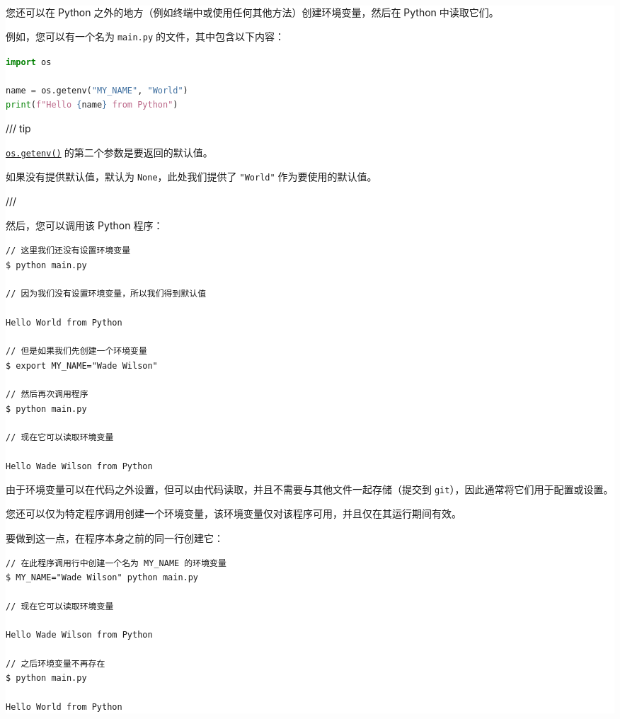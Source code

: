 您还可以在 Python 之外的地方（例如终端中或使用任何其他方法）创建环境变量，然后在 Python 中读取它们。

例如，您可以有一个名为 `main.py` 的文件，其中包含以下内容：

```Python hl_lines="3"
import os

name = os.getenv("MY_NAME", "World")
print(f"Hello {name} from Python")
```

/// tip

<a href="https://docs.python.org/3.8/library/os.html#os.getenv" class="external-link" target="_blank">`os.getenv()`</a> 的第二个参数是要返回的默认值。

如果没有提供默认值，默认为 `None`，此处我们提供了 `"World"` 作为要使用的默认值。

///

然后，您可以调用该 Python 程序：

<div class="termy">

```console
// 这里我们还没有设置环境变量
$ python main.py

// 因为我们没有设置环境变量，所以我们得到默认值

Hello World from Python

// 但是如果我们先创建一个环境变量
$ export MY_NAME="Wade Wilson"

// 然后再次调用程序
$ python main.py

// 现在它可以读取环境变量

Hello Wade Wilson from Python
```

</div>

由于环境变量可以在代码之外设置，但可以由代码读取，并且不需要与其他文件一起存储（提交到 `git`），因此通常将它们用于配置或设置。



您还可以仅为特定程序调用创建一个环境变量，该环境变量仅对该程序可用，并且仅在其运行期间有效。

要做到这一点，在程序本身之前的同一行创建它：

<div class="termy">

```console
// 在此程序调用行中创建一个名为 MY_NAME 的环境变量
$ MY_NAME="Wade Wilson" python main.py

// 现在它可以读取环境变量

Hello Wade Wilson from Python

// 之后环境变量不再存在
$ python main.py

Hello World from Python
```
